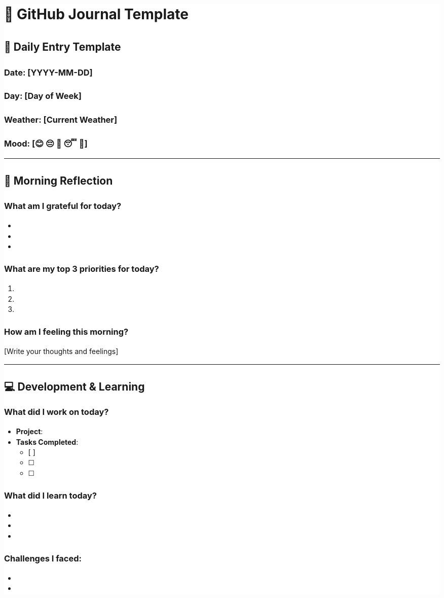 # 📖 GitHub Journal Template

## 📅 Daily Entry Template

### Date: [YYYY-MM-DD]
### Day: [Day of Week]
### Weather: [Current Weather]
### Mood: [😊 😔 😤 😴 🎉]

---

## 🌅 Morning Reflection

### What am I grateful for today?
- 
- 
- 

### What are my top 3 priorities for today?
1. 
2. 
3. 

### How am I feeling this morning?
[Write your thoughts and feelings]

---

## 💻 Development & Learning

### What did I work on today?
- **Project**: 
- **Tasks Completed**:
  - [ ] 
  - [ ] 
  - [ ] 

### What did I learn today?
- 
- 
- 

### Challenges I faced:
- 
- 
